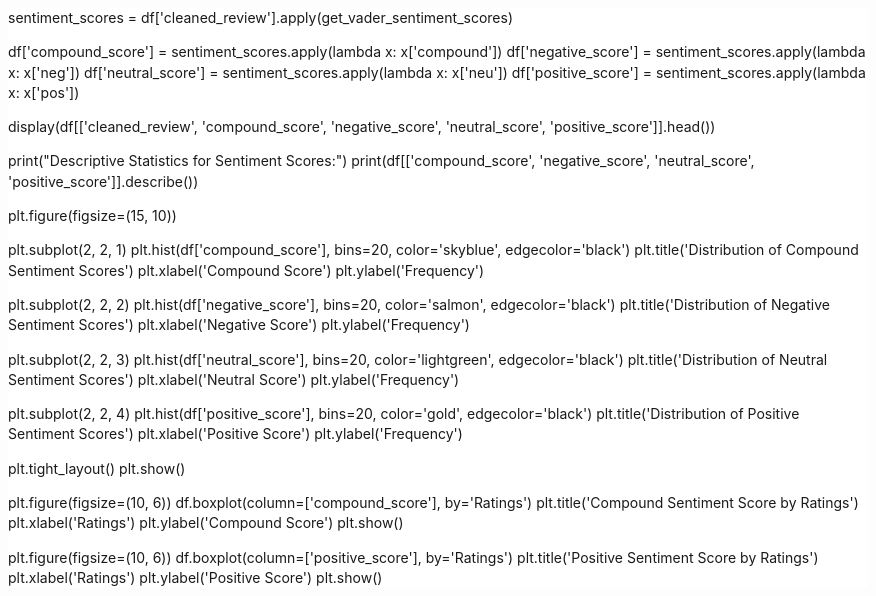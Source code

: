 sentiment_scores = df['cleaned_review'].apply(get_vader_sentiment_scores)

df['compound_score'] = sentiment_scores.apply(lambda x: x['compound'])
df['negative_score'] = sentiment_scores.apply(lambda x: x['neg'])
df['neutral_score'] = sentiment_scores.apply(lambda x: x['neu'])
df['positive_score'] = sentiment_scores.apply(lambda x: x['pos'])

display(df[['cleaned_review', 'compound_score', 'negative_score', 'neutral_score', 'positive_score']].head())

print("Descriptive Statistics for Sentiment Scores:")
print(df[['compound_score', 'negative_score', 'neutral_score', 'positive_score']].describe())

plt.figure(figsize=(15, 10))

plt.subplot(2, 2, 1)
plt.hist(df['compound_score'], bins=20, color='skyblue', edgecolor='black')
plt.title('Distribution of Compound Sentiment Scores')
plt.xlabel('Compound Score')
plt.ylabel('Frequency')

plt.subplot(2, 2, 2)
plt.hist(df['negative_score'], bins=20, color='salmon', edgecolor='black')
plt.title('Distribution of Negative Sentiment Scores')
plt.xlabel('Negative Score')
plt.ylabel('Frequency')

plt.subplot(2, 2, 3)
plt.hist(df['neutral_score'], bins=20, color='lightgreen', edgecolor='black')
plt.title('Distribution of Neutral Sentiment Scores')
plt.xlabel('Neutral Score')
plt.ylabel('Frequency')

plt.subplot(2, 2, 4)
plt.hist(df['positive_score'], bins=20, color='gold', edgecolor='black')
plt.title('Distribution of Positive Sentiment Scores')
plt.xlabel('Positive Score')
plt.ylabel('Frequency')

plt.tight_layout()
plt.show()

plt.figure(figsize=(10, 6))
df.boxplot(column=['compound_score'], by='Ratings')
plt.title('Compound Sentiment Score by Ratings')
plt.xlabel('Ratings')
plt.ylabel('Compound Score')
plt.show()

plt.figure(figsize=(10, 6))
df.boxplot(column=['positive_score'], by='Ratings')
plt.title('Positive Sentiment Score by Ratings')
plt.xlabel('Ratings')
plt.ylabel('Positive Score')
plt.show()
